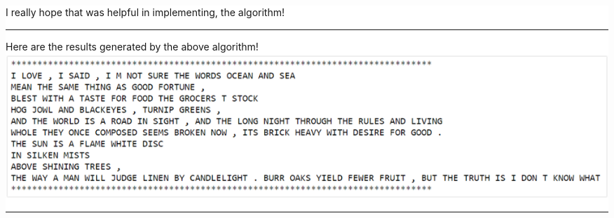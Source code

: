 I really hope that was helpful in implementing, the algorithm!

---
Here are the results generated by the above algorithm!
![raw-dict](/images/poem-generation/HMMp1.png)

---
